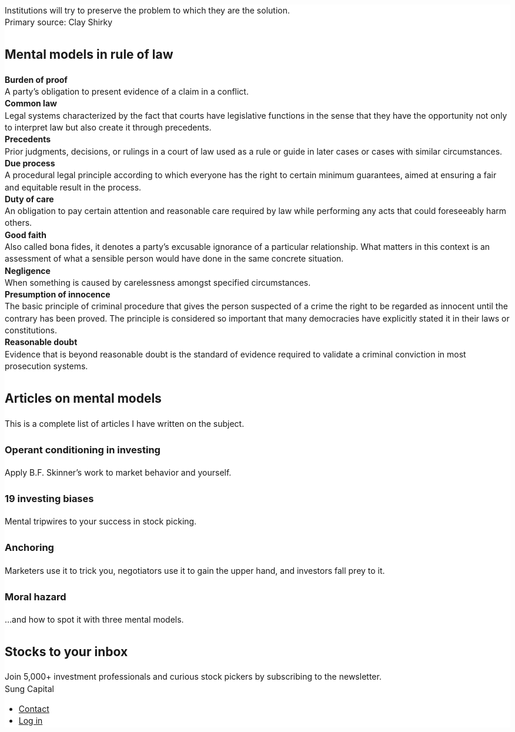 Institutions will try to preserve the problem to which they are the solution.   
Primary source: Clay Shirky   
## Mental models in rule of law   
**Burden of proof**   
A party’s obligation to present evidence of a claim in a conflict.   
**Common law**   
Legal systems characterized by the fact that courts have legislative functions in the sense that they have the opportunity not only to interpret law but also create it through precedents.   
**Precedents**   
Prior judgments, decisions, or rulings in a court of law used as a rule or guide in later cases or cases with similar circumstances.   
**Due process**   
A procedural legal principle according to which everyone has the right to certain minimum guarantees, aimed at ensuring a fair and equitable result in the process.   
**Duty of care**   
An obligation to pay certain attention and reasonable care required by law while performing any acts that could foreseeably harm others.   
**Good faith**   
Also called bona fides, it denotes a party’s excusable ignorance of a particular relationship. What matters in this context is an assessment of what a sensible person would have done in the same concrete situation.   
**Negligence**   
When something is caused by carelessness amongst specified circumstances.   
**Presumption of innocence**   
The basic principle of criminal procedure that gives the person suspected of a crime the right to be regarded as innocent until the contrary has been proved. The principle is considered so important that many democracies have explicitly stated it in their laws or constitutions.   
**Reasonable doubt**   
Evidence that is beyond reasonable doubt is the standard of evidence required to validate a criminal conviction in most prosecution systems.   
## Articles on mental models   
This is a complete list of articles I have written on the subject.   
### Operant conditioning in investing   
Apply B.F. Skinner’s work to market behavior and yourself.   
### 19 investing biases   
Mental tripwires to your success in stock picking.   
### Anchoring   
Marketers use it to trick you, negotiators use it to gain the upper hand, and investors fall prey to it.   
### Moral hazard   
…and how to spot it with three mental models.   
## Stocks to your inbox   
Join 5,000+ investment professionals and curious stock pickers by subscribing to the newsletter.   
Sung Capital   
- [Contact](https://sungcap.com/contact/)   
- [Log in](https://sungcap.com/login/)   
   